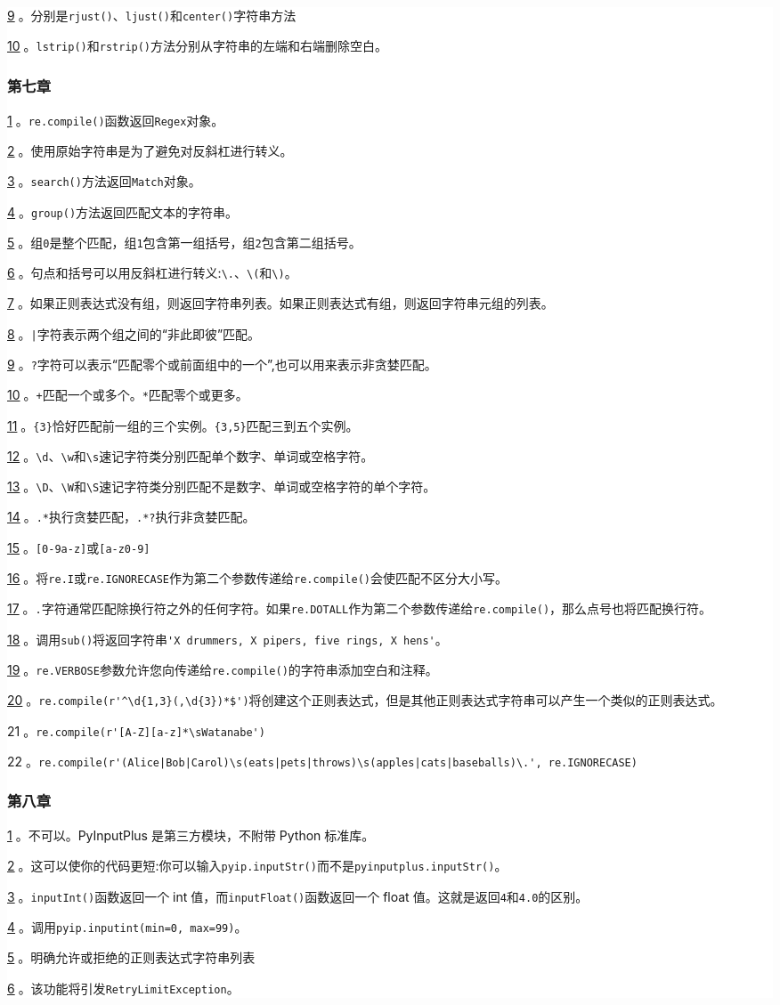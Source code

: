 [9](#calibre_link-1321) 。分别是`rjust()`、`ljust()`和`center()`字符串方法

[10](#calibre_link-1322) 。`lstrip()`和`rstrip()`方法分别从字符串的左端和右端删除空白。

### **第七章**

[1](#calibre_link-1323) 。`re.compile()`函数返回`Regex`对象。

[2](#calibre_link-1324) 。使用原始字符串是为了避免对反斜杠进行转义。

[3](#calibre_link-1325) 。`search()`方法返回`Match`对象。

[4](#calibre_link-1326) 。`group()`方法返回匹配文本的字符串。

[5](#calibre_link-1327) 。组`0`是整个匹配，组`1`包含第一组括号，组`2`包含第二组括号。

[6](#calibre_link-1328) 。句点和括号可以用反斜杠进行转义:`\.`、`\(`和`\)`。

[7](#calibre_link-1329) 。如果正则表达式没有组，则返回字符串列表。如果正则表达式有组，则返回字符串元组的列表。

[8](#calibre_link-1330) 。`|`字符表示两个组之间的“非此即彼”匹配。

[9](#calibre_link-1331) 。`?`字符可以表示“匹配零个或前面组中的一个”,也可以用来表示非贪婪匹配。

[10](#calibre_link-1332) 。`+`匹配一个或多个。`*`匹配零个或更多。

[11](#calibre_link-1333) 。`{3}`恰好匹配前一组的三个实例。`{3,5}`匹配三到五个实例。

[12](#calibre_link-1334) 。`\d`、`\w`和`\s`速记字符类分别匹配单个数字、单词或空格字符。

[13](#calibre_link-1335) 。`\D`、`\W`和`\S`速记字符类分别匹配不是数字、单词或空格字符的单个字符。

[14](#calibre_link-1336) 。`.*`执行贪婪匹配，`.*?`执行非贪婪匹配。

[15](#calibre_link-1337) 。`[0-9a-z]`或`[a-z0-9]`

[16](#calibre_link-1338) 。将`re.I`或`re.IGNORECASE`作为第二个参数传递给`re.compile()`会使匹配不区分大小写。

[17](#calibre_link-1339) 。`.`字符通常匹配除换行符之外的任何字符。如果`re.DOTALL`作为第二个参数传递给`re.compile()`，那么点号也将匹配换行符。

[18](#calibre_link-1340) 。调用`sub()`将返回字符串`'X drummers, X pipers, five rings, X hens'`。

[19](#calibre_link-1341) 。`re.VERBOSE`参数允许您向传递给`re.compile()`的字符串添加空白和注释。

[20](#calibre_link-1342) 。`re.compile(r'^\d{1,3}(,\d{3})*$')`将创建这个正则表达式，但是其他正则表达式字符串可以产生一个类似的正则表达式。

21 。`re.compile(r'[A-Z][a-z]*\sWatanabe')`

22 。`re.compile(r'(Alice|Bob|Carol)\s(eats|pets|throws)\s(apples|cats|baseballs)\.', re.IGNORECASE)`

### **第八章**

[1](#calibre_link-1345) 。不可以。PyInputPlus 是第三方模块，不附带 Python 标准库。

[2](#calibre_link-1346) 。这可以使你的代码更短:你可以输入`pyip.inputStr()`而不是`pyinputplus.inputStr()`。

[3](#calibre_link-1347) 。`inputInt()`函数返回一个 int 值，而`inputFloat()`函数返回一个 float 值。这就是返回`4`和`4.0`的区别。

[4](#calibre_link-1348) 。调用`pyip.inputint(min=0, max=99)`。

[5](#calibre_link-1349) 。明确允许或拒绝的正则表达式字符串列表

[6](#calibre_link-1350) 。该功能将引发`RetryLimitException`。
